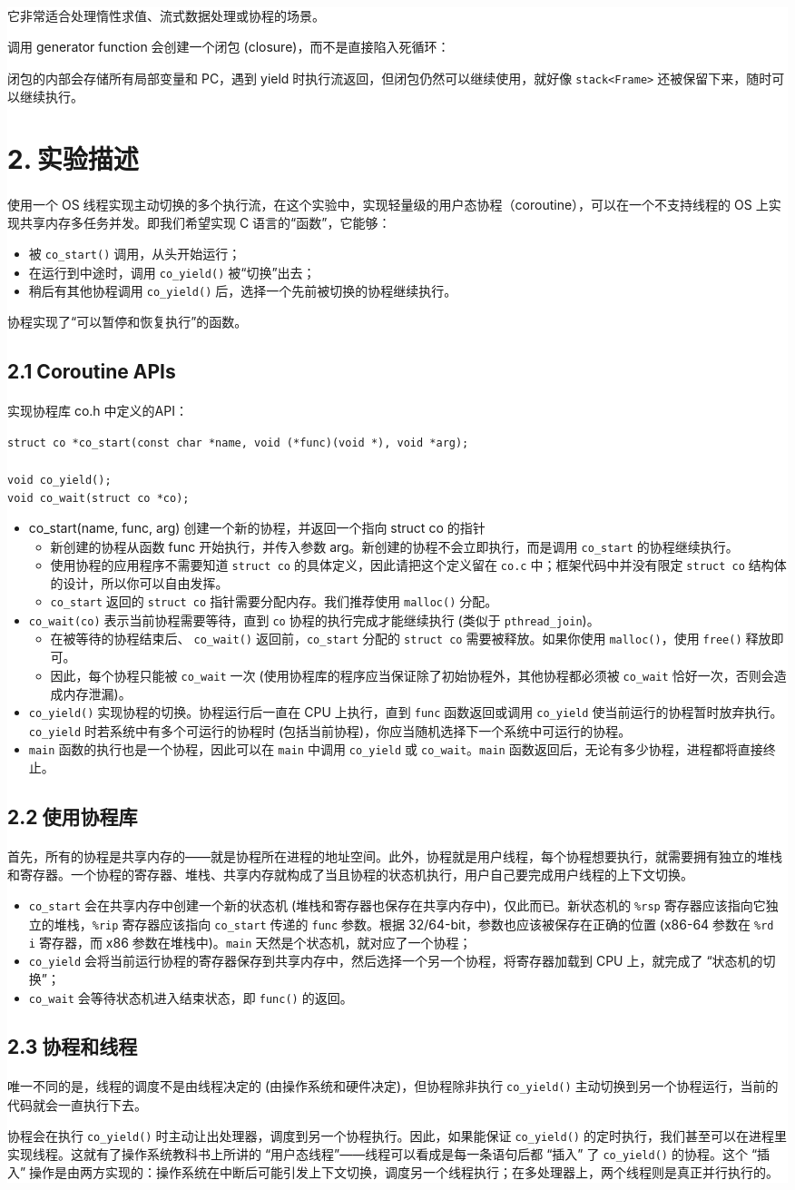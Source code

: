 它非常适合处理惰性求值、流式数据处理或协程的场景。


调用 generator function 会创建一个闭包 (closure)，而不是直接陷入死循环：

闭包的内部会存储所有局部变量和 PC，遇到 yield 时执行流返回，但闭包仍然可以继续使用，就好像 `stack<Frame>` 还被保留下来，随时可以继续执行。

# 2. 实验描述
使用一个 OS 线程实现主动切换的多个执行流，在这个实验中，实现轻量级的用户态协程（coroutine），可以在一个不支持线程的 OS 上实现共享内存多任务并发。即我们希望实现 C 语言的“函数”，它能够：
- 被 `co_start()` 调用，从头开始运行；
- 在运行到中途时，调用 `co_yield()` 被“切换”出去；
- 稍后有其他协程调用 `co_yield()` 后，选择一个先前被切换的协程继续执行。

协程实现了“可以暂停和恢复执行”的函数。

## 2.1 Coroutine APIs
实现协程库 co.h 中定义的API：
```
struct co *co_start(const char *name, void (*func)(void *), void *arg);

void co_yield();
void co_wait(struct co *co);
```
- co_start(name, func, arg) 创建一个新的协程，并返回一个指向 struct co 的指针
	- 新创建的协程从函数 func 开始执行，并传入参数 arg。新创建的协程不会立即执行，而是调用 `co_start` 的协程继续执行。
	- 使用协程的应用程序不需要知道 `struct co` 的具体定义，因此请把这个定义留在 `co.c` 中；框架代码中并没有限定 `struct co` 结构体的设计，所以你可以自由发挥。
	- `co_start` 返回的 `struct co` 指针需要分配内存。我们推荐使用 `malloc()` 分配。
- `co_wait(co)` 表示当前协程需要等待，直到 `co` 协程的执行完成才能继续执行 (类似于 `pthread_join`)。
	- 在被等待的协程结束后、 `co_wait()` 返回前，`co_start` 分配的 `struct co` 需要被释放。如果你使用 `malloc()`，使用 `free()` 释放即可。
	- 因此，每个协程只能被 `co_wait` 一次 (使用协程库的程序应当保证除了初始协程外，其他协程都必须被 `co_wait` 恰好一次，否则会造成内存泄漏)。
- `co_yield()` 实现协程的切换。协程运行后一直在 CPU 上执行，直到 `func` 函数返回或调用 `co_yield` 使当前运行的协程暂时放弃执行。`co_yield` 时若系统中有多个可运行的协程时 (包括当前协程)，你应当随机选择下一个系统中可运行的协程。
-  `main` 函数的执行也是一个协程，因此可以在 `main` 中调用 `co_yield` 或 `co_wait`。`main` 函数返回后，无论有多少协程，进程都将直接终止。

## 2.2 使用协程库
首先，所有的协程是共享内存的——就是协程所在进程的地址空间。此外，协程就是用户线程，每个协程想要执行，就需要拥有独立的堆栈和寄存器。一个协程的寄存器、堆栈、共享内存就构成了当且协程的状态机执行，用户自己要完成用户线程的上下文切换。
- `co_start` 会在共享内存中创建一个新的状态机 (堆栈和寄存器也保存在共享内存中)，仅此而已。新状态机的 `%rsp` 寄存器应该指向它独立的堆栈，`%rip` 寄存器应该指向 `co_start` 传递的 `func` 参数。根据 32/64-bit，参数也应该被保存在正确的位置 (x86-64 参数在 `%rdi` 寄存器，而 x86 参数在堆栈中)。`main` 天然是个状态机，就对应了一个协程；
- `co_yield` 会将当前运行协程的寄存器保存到共享内存中，然后选择一个另一个协程，将寄存器加载到 CPU 上，就完成了 “状态机的切换”；
- `co_wait` 会等待状态机进入结束状态，即 `func()` 的返回。

## 2.3 协程和线程
唯一不同的是，线程的调度不是由线程决定的 (由操作系统和硬件决定)，但协程除非执行 `co_yield()` 主动切换到另一个协程运行，当前的代码就会一直执行下去。

协程会在执行 `co_yield()` 时主动让出处理器，调度到另一个协程执行。因此，如果能保证 `co_yield()` 的定时执行，我们甚至可以在进程里实现线程。这就有了操作系统教科书上所讲的 “用户态线程”——线程可以看成是每一条语句后都 “插入” 了 `co_yield()` 的协程。这个 “插入” 操作是由两方实现的：操作系统在中断后可能引发上下文切换，调度另一个线程执行；在多处理器上，两个线程则是真正并行执行的。

